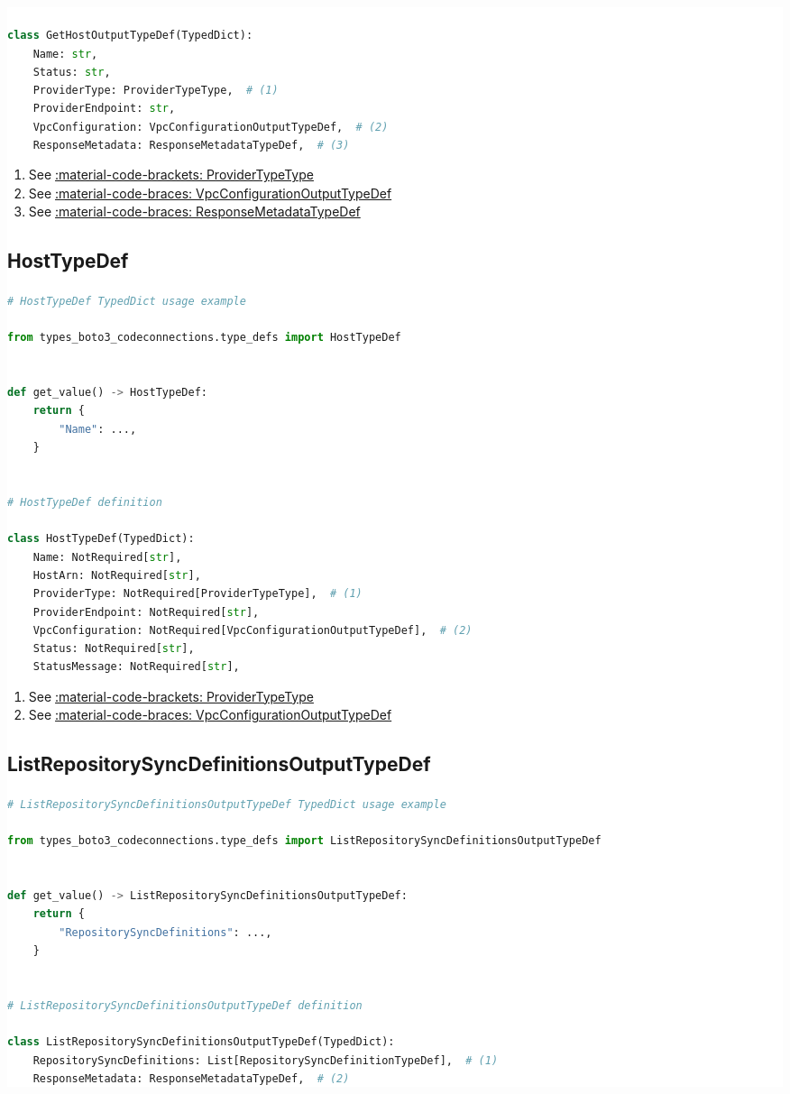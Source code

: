 ```python

class GetHostOutputTypeDef(TypedDict):
    Name: str,
    Status: str,
    ProviderType: ProviderTypeType,  # (1)
    ProviderEndpoint: str,
    VpcConfiguration: VpcConfigurationOutputTypeDef,  # (2)
    ResponseMetadata: ResponseMetadataTypeDef,  # (3)
```

1. See [:material-code-brackets: ProviderTypeType](./literals.md#providertypetype)
2. See [:material-code-braces: VpcConfigurationOutputTypeDef](./type_defs.md#vpcconfigurationoutputtypedef)
3. See [:material-code-braces: ResponseMetadataTypeDef](./type_defs.md#responsemetadatatypedef)

## HostTypeDef

```python
# HostTypeDef TypedDict usage example

from types_boto3_codeconnections.type_defs import HostTypeDef


def get_value() -> HostTypeDef:
    return {
        "Name": ...,
    }


# HostTypeDef definition

class HostTypeDef(TypedDict):
    Name: NotRequired[str],
    HostArn: NotRequired[str],
    ProviderType: NotRequired[ProviderTypeType],  # (1)
    ProviderEndpoint: NotRequired[str],
    VpcConfiguration: NotRequired[VpcConfigurationOutputTypeDef],  # (2)
    Status: NotRequired[str],
    StatusMessage: NotRequired[str],
```

1. See [:material-code-brackets: ProviderTypeType](./literals.md#providertypetype)
2. See [:material-code-braces: VpcConfigurationOutputTypeDef](./type_defs.md#vpcconfigurationoutputtypedef)

## ListRepositorySyncDefinitionsOutputTypeDef

```python
# ListRepositorySyncDefinitionsOutputTypeDef TypedDict usage example

from types_boto3_codeconnections.type_defs import ListRepositorySyncDefinitionsOutputTypeDef


def get_value() -> ListRepositorySyncDefinitionsOutputTypeDef:
    return {
        "RepositorySyncDefinitions": ...,
    }


# ListRepositorySyncDefinitionsOutputTypeDef definition

class ListRepositorySyncDefinitionsOutputTypeDef(TypedDict):
    RepositorySyncDefinitions: List[RepositorySyncDefinitionTypeDef],  # (1)
    ResponseMetadata: ResponseMetadataTypeDef,  # (2)
```
